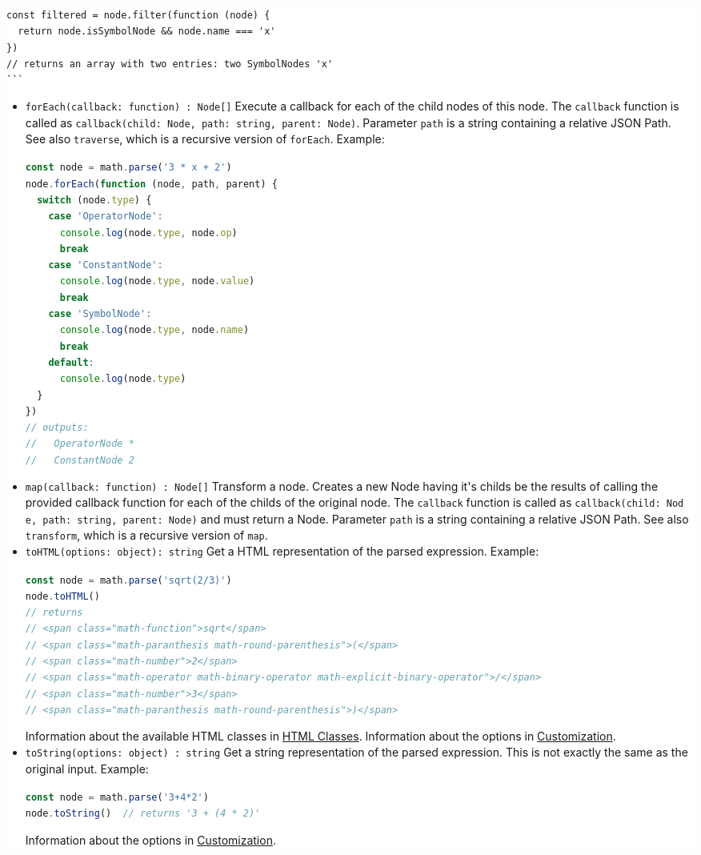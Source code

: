     const filtered = node.filter(function (node) {
      return node.isSymbolNode && node.name === 'x'
    })
    // returns an array with two entries: two SymbolNodes 'x'
    ```
-   `forEach(callback: function) : Node[]`
    Execute a callback for each of the child nodes of this node. The `callback`
    function is called as `callback(child: Node, path: string, parent: Node)`.
    Parameter `path` is a string containing a relative JSON Path.
    See also `traverse`, which is a recursive version of `forEach`.
    Example:
    ```js
    const node = math.parse('3 * x + 2')
    node.forEach(function (node, path, parent) {
      switch (node.type) {
        case 'OperatorNode':
          console.log(node.type, node.op)
          break
        case 'ConstantNode':
          console.log(node.type, node.value)
          break
        case 'SymbolNode':
          console.log(node.type, node.name)
          break
        default:
          console.log(node.type)
      }
    })
    // outputs:
    //   OperatorNode *
    //   ConstantNode 2
    ```
-   `map(callback: function) : Node[]`
    Transform a node. Creates a new Node having it's childs be the results of
    calling the provided callback function for each of the childs of the original
    node. The `callback` function is called as `callback(child: Node, path: string,
    parent: Node)` and must return a Node. Parameter `path` is a string containing
    a relative JSON Path.
    See also `transform`, which is a recursive version of `map`.
-	`toHTML(options: object): string`
	Get a HTML representation of the parsed expression. Example:
    ```js
    const node = math.parse('sqrt(2/3)')
    node.toHTML()
	// returns
	// <span class="math-function">sqrt</span>
	// <span class="math-paranthesis math-round-parenthesis">(</span>
	// <span class="math-number">2</span>
	// <span class="math-operator math-binary-operator math-explicit-binary-operator">/</span>
	// <span class="math-number">3</span>
	// <span class="math-paranthesis math-round-parenthesis">)</span>
    ```
    Information about the available HTML classes in [HTML Classes](html_classes.md).
    Information about the options in [Customization](customization.md#custom-html-latex-and-string-output).
-   `toString(options: object) : string`
    Get a string representation of the parsed expression. This is not exactly
    the same as the original input. Example:
    ```js
    const node = math.parse('3+4*2')
    node.toString()  // returns '3 + (4 * 2)'
    ```
    Information about the options in [Customization](customization.md#custom-html-latex-and-string-output).